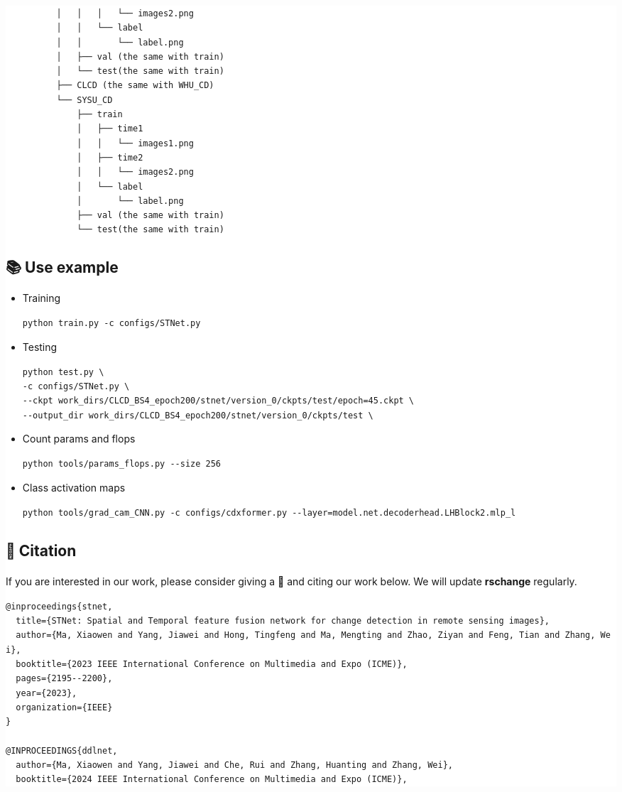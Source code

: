               │   │   │   └── images2.png
              │   │   └── label
              │   │       └── label.png
              │   ├── val (the same with train)
              │   └── test(the same with train)
              ├── CLCD (the same with WHU_CD)
              └── SYSU_CD
                  ├── train
                  │   ├── time1
                  │   │   └── images1.png
                  │   ├── time2
                  │   │   └── images2.png
                  │   └── label
                  │       └── label.png
                  ├── val (the same with train)
                  └── test(the same with train)

  

## 📚 Use example

- Training

  ```shell
  python train.py -c configs/STNet.py
  ```

- Testing

  ```shell
  python test.py \
  -c configs/STNet.py \
  --ckpt work_dirs/CLCD_BS4_epoch200/stnet/version_0/ckpts/test/epoch=45.ckpt \
  --output_dir work_dirs/CLCD_BS4_epoch200/stnet/version_0/ckpts/test \
  ```

- Count params and flops

  ```shell
  python tools/params_flops.py --size 256
  ```


- Class activation maps

  ```shell
  python tools/grad_cam_CNN.py -c configs/cdxformer.py --layer=model.net.decoderhead.LHBlock2.mlp_l
  ```

  

## 🌟 Citation

If you are interested in our work, please consider giving a 🌟 and citing our work below. We will update **rschange** regularly.

```
@inproceedings{stnet,
  title={STNet: Spatial and Temporal feature fusion network for change detection in remote sensing images},
  author={Ma, Xiaowen and Yang, Jiawei and Hong, Tingfeng and Ma, Mengting and Zhao, Ziyan and Feng, Tian and Zhang, Wei},
  booktitle={2023 IEEE International Conference on Multimedia and Expo (ICME)},
  pages={2195--2200},
  year={2023},
  organization={IEEE}
}

@INPROCEEDINGS{ddlnet,
  author={Ma, Xiaowen and Yang, Jiawei and Che, Rui and Zhang, Huanting and Zhang, Wei},
  booktitle={2024 IEEE International Conference on Multimedia and Expo (ICME)}, 
```